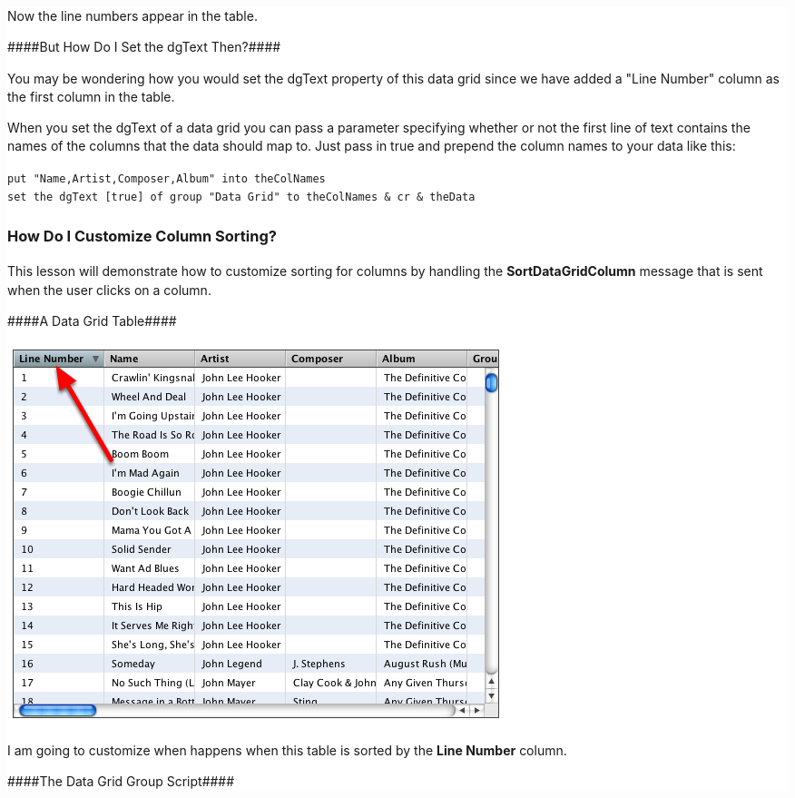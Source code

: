 Now the line numbers appear in the table.

####But How Do I Set the dgText Then?####

You may be wondering how you would set the dgText property of this data
grid since we have added a "Line Number" column as the first column in
the table.

When you set the dgText of a data grid you can pass a parameter
specifying whether or not the first line of text contains the names of
the columns that the data should map to. Just pass in true and prepend
the column names to your data like this:

    put "Name,Artist,Composer,Album" into theColNames
    set the dgText [true] of group "Data Grid" to theColNames & cr & theData


### How Do I Customize Column Sorting? ###

This lesson will demonstrate how to customize sorting for columns by
handling the **SortDataGridColumn** message that is sent when the user
clicks on a column.

####A Data Grid Table####

![](images/media_1239310236534_display.png)

I am going to customize when happens when this table is sorted by the
**Line Number** column.

####The Data Grid Group Script####
